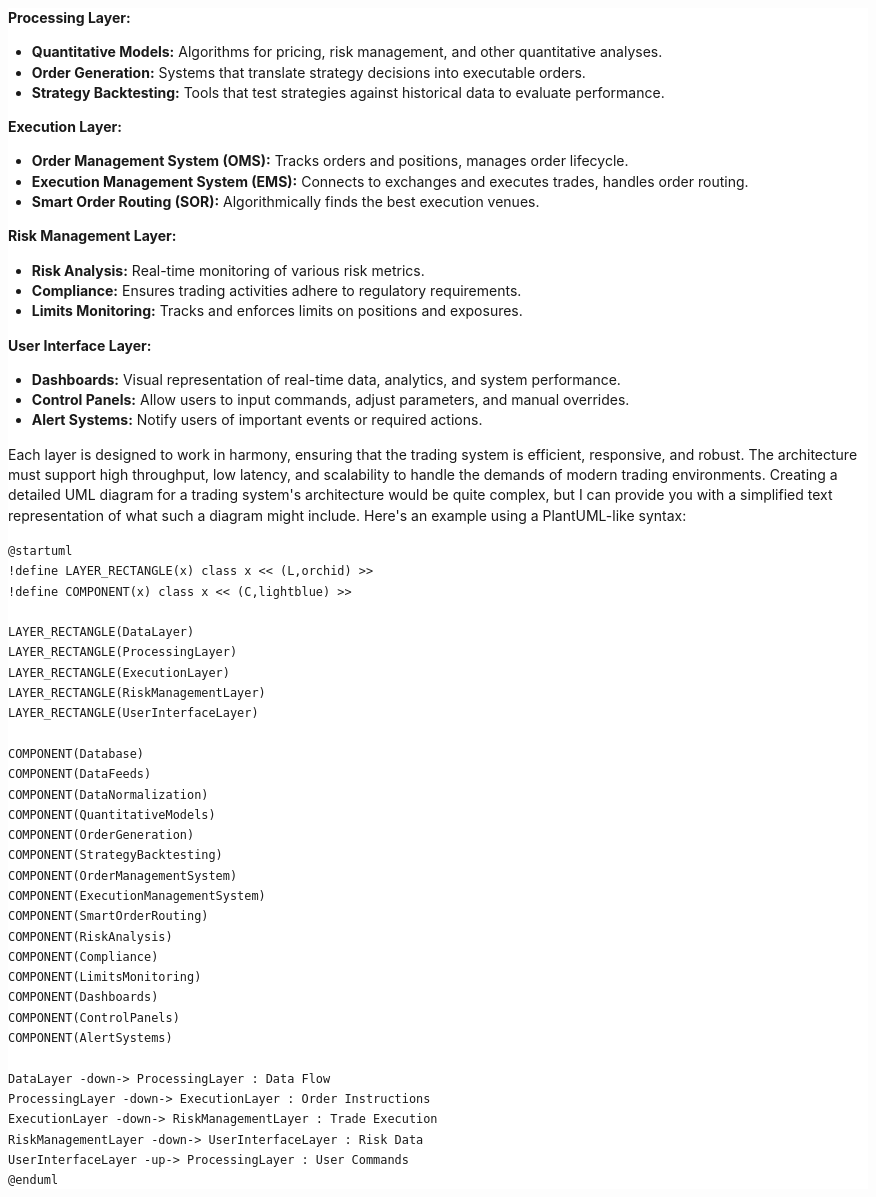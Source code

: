 **Processing Layer:**
- **Quantitative Models:** Algorithms for pricing, risk management, and other quantitative analyses.
- **Order Generation:** Systems that translate strategy decisions into executable orders.
- **Strategy Backtesting:** Tools that test strategies against historical data to evaluate performance.

**Execution Layer:**
- **Order Management System (OMS):** Tracks orders and positions, manages order lifecycle.
- **Execution Management System (EMS):** Connects to exchanges and executes trades, handles order routing.
- **Smart Order Routing (SOR):** Algorithmically finds the best execution venues.

**Risk Management Layer:**
- **Risk Analysis:** Real-time monitoring of various risk metrics.
- **Compliance:** Ensures trading activities adhere to regulatory requirements.
- **Limits Monitoring:** Tracks and enforces limits on positions and exposures.

**User Interface Layer:**
- **Dashboards:** Visual representation of real-time data, analytics, and system performance.
- **Control Panels:** Allow users to input commands, adjust parameters, and manual overrides.
- **Alert Systems:** Notify users of important events or required actions.

Each layer is designed to work in harmony, ensuring that the trading system is efficient, responsive, and robust. The architecture must support high throughput, low latency, and scalability to handle the demands of modern trading environments.
Creating a detailed UML diagram for a trading system's architecture would be quite complex, but I can provide you with a simplified text representation of what such a diagram might include. Here's an example using a PlantUML-like syntax:

```plaintext
@startuml
!define LAYER_RECTANGLE(x) class x << (L,orchid) >>
!define COMPONENT(x) class x << (C,lightblue) >>

LAYER_RECTANGLE(DataLayer)
LAYER_RECTANGLE(ProcessingLayer)
LAYER_RECTANGLE(ExecutionLayer)
LAYER_RECTANGLE(RiskManagementLayer)
LAYER_RECTANGLE(UserInterfaceLayer)

COMPONENT(Database)
COMPONENT(DataFeeds)
COMPONENT(DataNormalization)
COMPONENT(QuantitativeModels)
COMPONENT(OrderGeneration)
COMPONENT(StrategyBacktesting)
COMPONENT(OrderManagementSystem)
COMPONENT(ExecutionManagementSystem)
COMPONENT(SmartOrderRouting)
COMPONENT(RiskAnalysis)
COMPONENT(Compliance)
COMPONENT(LimitsMonitoring)
COMPONENT(Dashboards)
COMPONENT(ControlPanels)
COMPONENT(AlertSystems)

DataLayer -down-> ProcessingLayer : Data Flow
ProcessingLayer -down-> ExecutionLayer : Order Instructions
ExecutionLayer -down-> RiskManagementLayer : Trade Execution
RiskManagementLayer -down-> UserInterfaceLayer : Risk Data
UserInterfaceLayer -up-> ProcessingLayer : User Commands
@enduml
```
